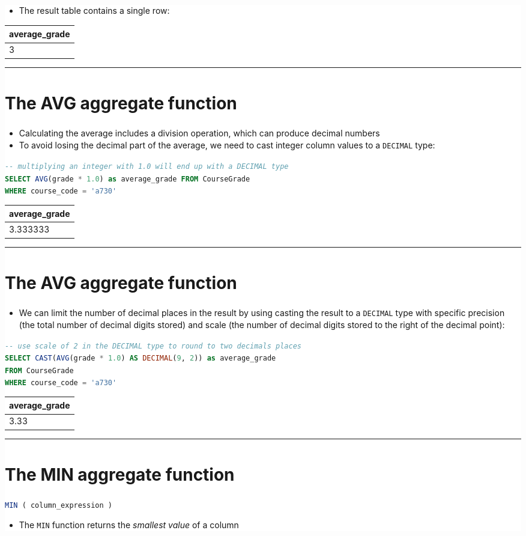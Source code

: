 - The result table contains a single row:

| average_grade |
| ------------- |
| 3             |

---

# The AVG aggregate function

- Calculating the average includes a division operation, which can produce decimal numbers
- To avoid losing the decimal part of the average, we need to cast integer column values to a `DECIMAL` type:

```sql
-- multiplying an integer with 1.0 will end up with a DECIMAL type
SELECT AVG(grade * 1.0) as average_grade FROM CourseGrade
WHERE course_code = 'a730'
```

| average_grade |
| ------------- |
| 3.333333      |

---

# The AVG aggregate function

- We can limit the number of decimal places in the result by using casting the result to a `DECIMAL` type with specific precision (the total number of decimal digits stored) and scale (the number of decimal digits stored to the right of the decimal point):

```sql
-- use scale of 2 in the DECIMAL type to round to two decimals places
SELECT CAST(AVG(grade * 1.0) AS DECIMAL(9, 2)) as average_grade
FROM CourseGrade
WHERE course_code = 'a730'
```

| average_grade |
| ------------- |
| 3.33          |

---

# The MIN aggregate function

```sql
MIN ( column_expression ) 
```

- The `MIN` function returns the _smallest value_ of a column
